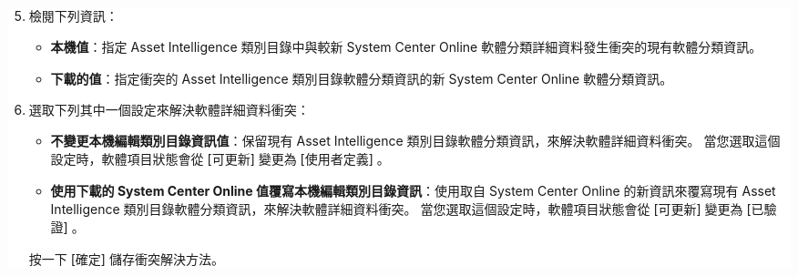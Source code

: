 5.  檢閱下列資訊：  

    -   **本機值**：指定 Asset Intelligence 類別目錄中與較新 System Center Online 軟體分類詳細資料發生衝突的現有軟體分類資訊。  

    -   **下載的值**：指定衝突的 Asset Intelligence 類別目錄軟體分類資訊的新 System Center Online 軟體分類資訊。  

6.  選取下列其中一個設定來解決軟體詳細資料衝突：  

    -   **不變更本機編輯類別目錄資訊值**：保留現有 Asset Intelligence 類別目錄軟體分類資訊，來解決軟體詳細資料衝突。 當您選取這個設定時，軟體項目狀態會從 [可更新]  變更為 [使用者定義] 。  

    -   **使用下載的 System Center Online 值覆寫本機編輯類別目錄資訊**：使用取自 System Center Online 的新資訊來覆寫現有 Asset Intelligence 類別目錄軟體分類資訊，來解決軟體詳細資料衝突。 當您選取這個設定時，軟體項目狀態會從 [可更新]  變更為 [已驗證] 。  

     按一下 [確定]  儲存衝突解決方法。  






